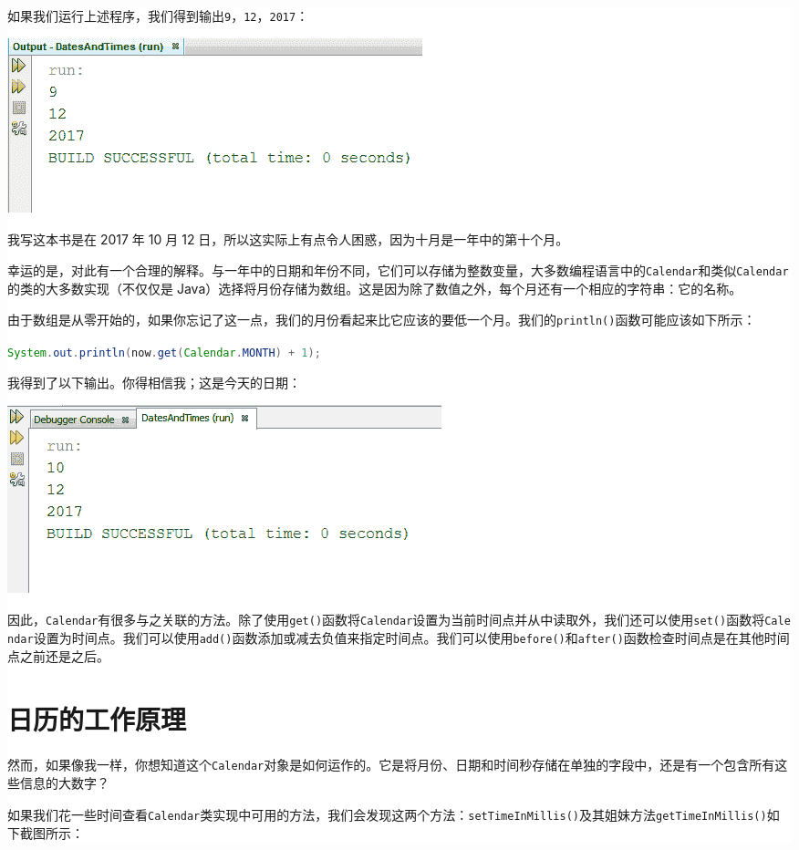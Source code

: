 如果我们运行上述程序，我们得到输出`9`，`12`，`2017`：

![](img/951c8817-a2e8-4342-8922-8ff33f63cf5a.png)

我写这本书是在 2017 年 10 月 12 日，所以这实际上有点令人困惑，因为十月是一年中的第十个月。

幸运的是，对此有一个合理的解释。与一年中的日期和年份不同，它们可以存储为整数变量，大多数编程语言中的`Calendar`和类似`Calendar`的类的大多数实现（不仅仅是 Java）选择将月份存储为数组。这是因为除了数值之外，每个月还有一个相应的字符串：它的名称。

由于数组是从零开始的，如果你忘记了这一点，我们的月份看起来比它应该的要低一个月。我们的`println()`函数可能应该如下所示：

```java
System.out.println(now.get(Calendar.MONTH) + 1); 
```

我得到了以下输出。你得相信我；这是今天的日期：

![](img/9e391090-bdab-4c54-b429-2ecf1ff3da33.png)

因此，`Calendar`有很多与之关联的方法。除了使用`get()`函数将`Calendar`设置为当前时间点并从中读取外，我们还可以使用`set()`函数将`Calendar`设置为时间点。我们可以使用`add()`函数添加或减去负值来指定时间点。我们可以使用`before()`和`after()`函数检查时间点是在其他时间点之前还是之后。

# 日历的工作原理

然而，如果像我一样，你想知道这个`Calendar`对象是如何运作的。它是将月份、日期和时间秒存储在单独的字段中，还是有一个包含所有这些信息的大数字？

如果我们花一些时间查看`Calendar`类实现中可用的方法，我们会发现这两个方法：`setTimeInMillis()`及其姐妹方法`getTimeInMillis()`如下截图所示：
